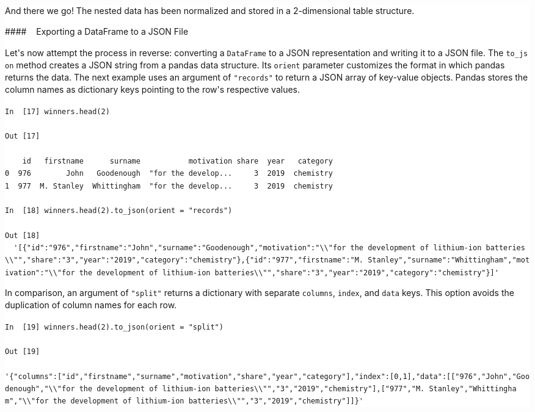 


And there we go! The nested data has been normalized and stored in a
2-dimensional table structure.



####    Exporting a DataFrame to a JSON File



Let\'s now attempt the process in reverse: converting a `DataFrame` to a
JSON representation and writing it to a JSON file. The `to_json` method
creates a JSON string from a pandas data structure. Its `orient`
parameter customizes the format in which pandas returns the data. The
next example uses an argument of `"records"` to return a JSON array of
key-value objects. Pandas stores the column names as dictionary keys
pointing to the row\'s respective values.



```
In  [17] winners.head(2)
 
Out [17]
 
    id   firstname      surname           motivation share  year   category
0  976        John   Goodenough  "for the develop...     3  2019  chemistry
1  977  M. Stanley  Whittingham  "for the develop...     3  2019  chemistry
 
In  [18] winners.head(2).to_json(orient = "records")
 
Out [18]   
  '[{"id":"976","firstname":"John","surname":"Goodenough","motivation":"\\"for the development of lithium-ion batteries\\"","share":"3","year":"2019","category":"chemistry"},{"id":"977","firstname":"M. Stanley","surname":"Whittingham","motivation":"\\"for the development of lithium-ion batteries\\"","share":"3","year":"2019","category":"chemistry"}]'
```




In comparison, an argument of `"split"` returns a dictionary with
separate `columns`, `index`, and `data` keys. This option avoids the
duplication of column names for each row.



```
In  [19] winners.head(2).to_json(orient = "split")
 
Out [19]
 
'{"columns":["id","firstname","surname","motivation","share","year","category"],"index":[0,1],"data":[["976","John","Goodenough","\\"for the development of lithium-ion batteries\\"","3","2019","chemistry"],["977","M. Stanley","Whittingham","\\"for the development of lithium-ion batteries\\"","3","2019","chemistry"]]}'
```
